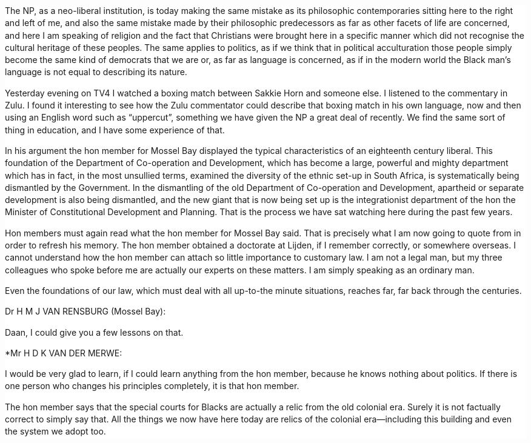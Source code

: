<p>The NP, as a neo-liberal institution, is <span class="col_2177-2178" refersTo="page_1126"/>today making the same mistake as its philosophic contemporaries sitting here to the right and left of me, and also the same mistake made by their philosophic predecessors as far as other facets of life are concerned, and here I am speaking of religion and the fact that Christians were brought here in a specific manner which did not recognise the cultural heritage of these peoples. The same applies to politics, as if we think that in political acculturation those people simply become the same kind of democrats that we are or, as far as language is concerned, as if in the modern world the Black man&#x2019;s language is not equal to describing its nature.</p>

<p>Yesterday evening on TV4 I watched a boxing match between Sakkie Horn and someone else. I listened to the commentary in Zulu. I found it interesting to see how the Zulu commentator could describe that boxing match in his own language, now and then using an English word such as &#x201C;uppercut&#x201D;, something we have given the NP a great deal of recently. We find the same sort of thing in education, and I have some experience of that.</p>

<p>In his argument the hon member for Mossel Bay displayed the typical characteristics of an eighteenth century liberal. This foundation of the Department of Co-operation and Development, which has become a large, powerful and mighty department which has in fact, in the most unsullied terms, examined the diversity of the ethnic set-up in South Africa, is systematically being dismantled by the Government. In the dismantling of the old Department of Co-operation and Development, apartheid or separate development is also being dismantled, and the new giant that is now being set up is the integrationist department of the hon the Minister of Constitutional Development and Planning. That is the process we have sat watching here during the past few years.</p>

<p>Hon members must again read what the hon member for Mossel Bay said. That is precisely what I am now going to quote from in order to refresh his memory. The hon member obtained a doctorate at Lijden, if I remember correctly, or somewhere overseas. I cannot understand how the hon member can attach so little importance to customary law. I am not a legal man, but my three colleagues who spoke before me are actually our experts on these matters. I am simply speaking as an ordinary man.</p>

<p>Even the foundations of our law, which must deal with all up-to-the minute situations, reaches far, far back through the centuries.</p>

</speech>

<speech by="#van_rensburg">

<from>Dr <person refersTo="hansard_za">H M J VAN RENSBURG</person> (Mossel Bay):</from>

<p>Daan, I could give you a few lessons on that.</p>

</speech>

<speech by="#van_der_merwe">

<from>*Mr <person refersTo="hansard_za">H D K VAN DER MERWE</person>:</from>

<p>I would be very glad to learn, if I could learn anything from the hon member, because he knows nothing about politics. If there is one person who changes his principles completely, it is that hon member.</p>

<p>The hon member says that the special courts for Blacks are actually a relic from the old colonial era. Surely it is not factually correct to simply say that. All the things we now have here today are relics of the colonial era&#x2014;including this building and even the system we adopt too.</p>

</speech>

<speech by="#niemann">
